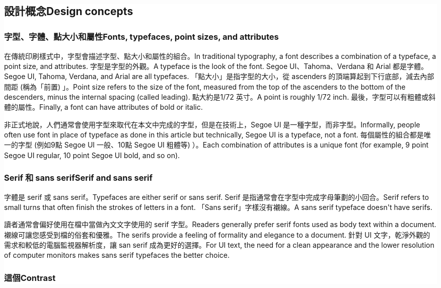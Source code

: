 ## <a name="design-concepts"></a><span data-ttu-id="7cbe9-136">設計概念</span><span class="sxs-lookup"><span data-stu-id="7cbe9-136">Design concepts</span></span>

### <a name="fonts-typefaces-point-sizes-and-attributes"></a><span data-ttu-id="7cbe9-137">字型、字體、點大小和屬性</span><span class="sxs-lookup"><span data-stu-id="7cbe9-137">Fonts, typefaces, point sizes, and attributes</span></span>

<span data-ttu-id="7cbe9-138">在傳統印刷樣式中，字型會描述字型、點大小和屬性的組合。</span><span class="sxs-lookup"><span data-stu-id="7cbe9-138">In traditional typography, a font describes a combination of a typeface, a point size, and attributes.</span></span> <span data-ttu-id="7cbe9-139">字型是字型的外觀。</span><span class="sxs-lookup"><span data-stu-id="7cbe9-139">A typeface is the look of the font.</span></span> <span data-ttu-id="7cbe9-140">Segoe UI、Tahoma、Verdana 和 Arial 都是字體。</span><span class="sxs-lookup"><span data-stu-id="7cbe9-140">Segoe UI, Tahoma, Verdana, and Arial are all typefaces.</span></span> <span data-ttu-id="7cbe9-141">「點大小」是指字型的大小，從 ascenders 的頂端算起到下行底部，減去內部間距 (稱為「前置) 」。</span><span class="sxs-lookup"><span data-stu-id="7cbe9-141">Point size refers to the size of the font, measured from the top of the ascenders to the bottom of the descenders, minus the internal spacing (called leading).</span></span> <span data-ttu-id="7cbe9-142">點大約是1/72 英寸。</span><span class="sxs-lookup"><span data-stu-id="7cbe9-142">A point is roughly 1/72 inch.</span></span> <span data-ttu-id="7cbe9-143">最後，字型可以有粗體或斜體的屬性。</span><span class="sxs-lookup"><span data-stu-id="7cbe9-143">Finally, a font can have attributes of bold or italic.</span></span>

<span data-ttu-id="7cbe9-144">非正式地說，人們通常會使用字型來取代在本文中完成的字型，但是在技術上，Segoe UI 是一種字型，而非字型。</span><span class="sxs-lookup"><span data-stu-id="7cbe9-144">Informally, people often use font in place of typeface as done in this article but technically, Segoe UI is a typeface, not a font.</span></span> <span data-ttu-id="7cbe9-145">每個屬性的組合都是唯一的字型 (例如9點 Segoe UI 一般、10點 Segoe UI 粗體等) ）。</span><span class="sxs-lookup"><span data-stu-id="7cbe9-145">Each combination of attributes is a unique font (for example, 9 point Segoe UI regular, 10 point Segoe UI bold, and so on).</span></span>

### <a name="serif-and-sans-serif"></a><span data-ttu-id="7cbe9-146">Serif 和 sans serif</span><span class="sxs-lookup"><span data-stu-id="7cbe9-146">Serif and sans serif</span></span>

<span data-ttu-id="7cbe9-147">字體是 serif 或 sans serif。</span><span class="sxs-lookup"><span data-stu-id="7cbe9-147">Typefaces are either serif or sans serif.</span></span> <span data-ttu-id="7cbe9-148">Serif 是指通常會在字型中完成字母筆劃的小回合。</span><span class="sxs-lookup"><span data-stu-id="7cbe9-148">Serif refers to small turns that often finish the strokes of letters in a font.</span></span> <span data-ttu-id="7cbe9-149">「Sans serif」字樣沒有襯線。</span><span class="sxs-lookup"><span data-stu-id="7cbe9-149">A sans serif typeface doesn't have serifs.</span></span>

<span data-ttu-id="7cbe9-150">讀者通常會偏好使用在檔中當做內文文字使用的 serif 字型。</span><span class="sxs-lookup"><span data-stu-id="7cbe9-150">Readers generally prefer serif fonts used as body text within a document.</span></span> <span data-ttu-id="7cbe9-151">襯線可讓您感受到檔的俗套和優雅。</span><span class="sxs-lookup"><span data-stu-id="7cbe9-151">The serifs provide a feeling of formality and elegance to a document.</span></span> <span data-ttu-id="7cbe9-152">針對 UI 文字，乾淨外觀的需求和較低的電腦監視器解析度，讓 san serif 成為更好的選擇。</span><span class="sxs-lookup"><span data-stu-id="7cbe9-152">For UI text, the need for a clean appearance and the lower resolution of computer monitors makes sans serif typefaces the better choice.</span></span>

### <a name="contrast"></a><span data-ttu-id="7cbe9-153">這個</span><span class="sxs-lookup"><span data-stu-id="7cbe9-153">Contrast</span></span>
